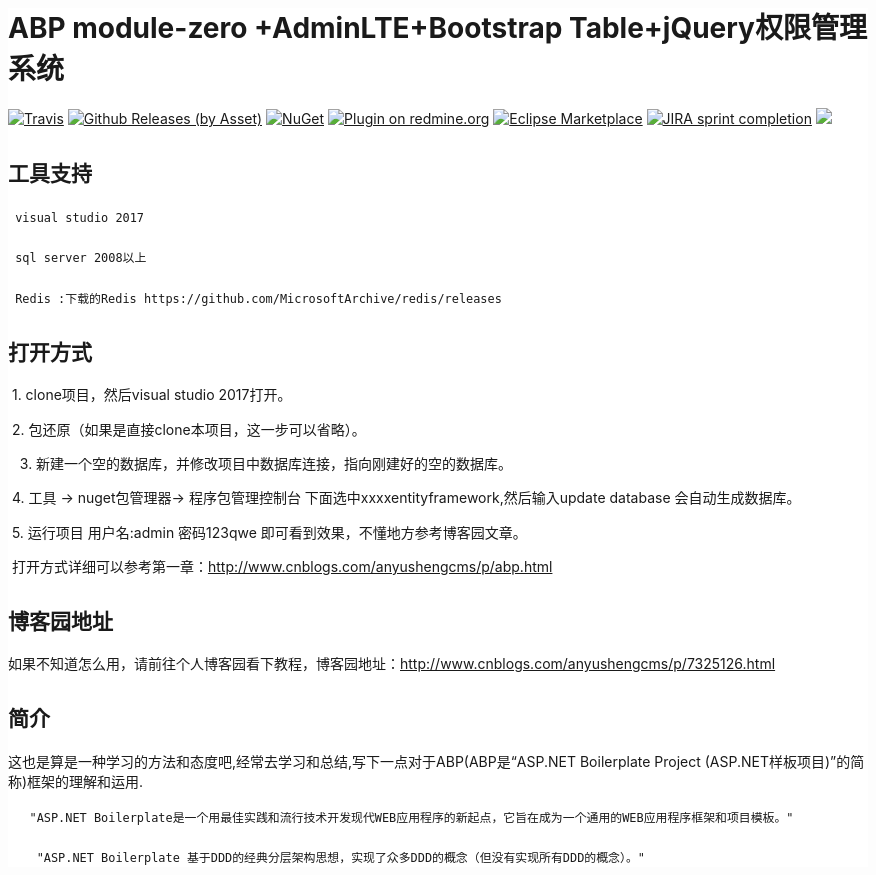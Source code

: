 # ABP module-zero +AdminLTE+Bootstrap Table+jQuery权限管理系统

[![Travis](https://img.shields.io/travis/rust-lang/rust.svg)](https://travis-ci.org/Jimmey-Jiang/ABP-ASP.NET-Boilerplate-Project-CMS)
[![Github Releases (by Asset)](https://img.shields.io/github/downloads/atom/atom/latest/atom-amd64.deb.svg)](https://github.com/Jimmey-Jiang/ABP-ASP.NET-Boilerplate-Project-CMS)
[![NuGet](https://img.shields.io/nuget/v/DotnetSpider2.Extension.svg)](https://www.nuget.org/packages)
[![Plugin on redmine.org](https://img.shields.io/redmine/plugin/stars/redmine_xlsx_format_issue_exporter.svg)](https://github.com/Jimmey-Jiang/ABP-ASP.NET-Boilerplate-Project-CMS)
[![Eclipse Marketplace](https://img.shields.io/eclipse-marketplace/last-update/notepad4e.svg)](https://github.com/Jimmey-Jiang/ABP-ASP.NET-Boilerplate-Project-CMS)
[![JIRA sprint completion](https://img.shields.io/jira/sprint/https/jira.spring.io/94.svg)](https://github.com/Jimmey-Jiang/ABP-ASP.NET-Boilerplate-Project-CMS)
[![](https://img.shields.io/bitbucket/issues-raw/atlassian/python-bitbucket.svg)](https://github.com/Jimmey-Jiang/ABP-ASP.NET-Boilerplate-Project-CMS)

## 工具支持

     visual studio 2017

     sql server 2008以上

     Redis :下载的Redis https://github.com/MicrosoftArchive/redis/releases 
     
 ##  打开方式
 
 
  1.  clone项目，然后visual studio 2017打开。
  
  2.  包还原（如果是直接clone本项目，这一步可以省略）。
  
  
  3.  新建一个空的数据库，并修改项目中数据库连接，指向刚建好的空的数据库。
  
  
  4.  工具 -> nuget包管理器-> 程序包管理控制台 下面选中xxxxentityframework,然后输入update database 会自动生成数据库。
  
  5.  运行项目 用户名:admin 密码123qwe 即可看到效果，不懂地方参考博客园文章。
  
   打开方式详细可以参考第一章：http://www.cnblogs.com/anyushengcms/p/abp.html
     
## 博客园地址 

如果不知道怎么用，请前往个人博客园看下教程，博客园地址：http://www.cnblogs.com/anyushengcms/p/7325126.html

          
  ##  简介

   这也是算是一种学习的方法和态度吧,经常去学习和总结,写下一点对于ABP(ABP是“ASP.NET Boilerplate Project (ASP.NET样板项目)”的简称)框架的理解和运用.

       "ASP.NET Boilerplate是一个用最佳实践和流行技术开发现代WEB应用程序的新起点，它旨在成为一个通用的WEB应用程序框架和项目模板。"

        "ASP.NET Boilerplate 基于DDD的经典分层架构思想，实现了众多DDD的概念（但没有实现所有DDD的概念）。"
